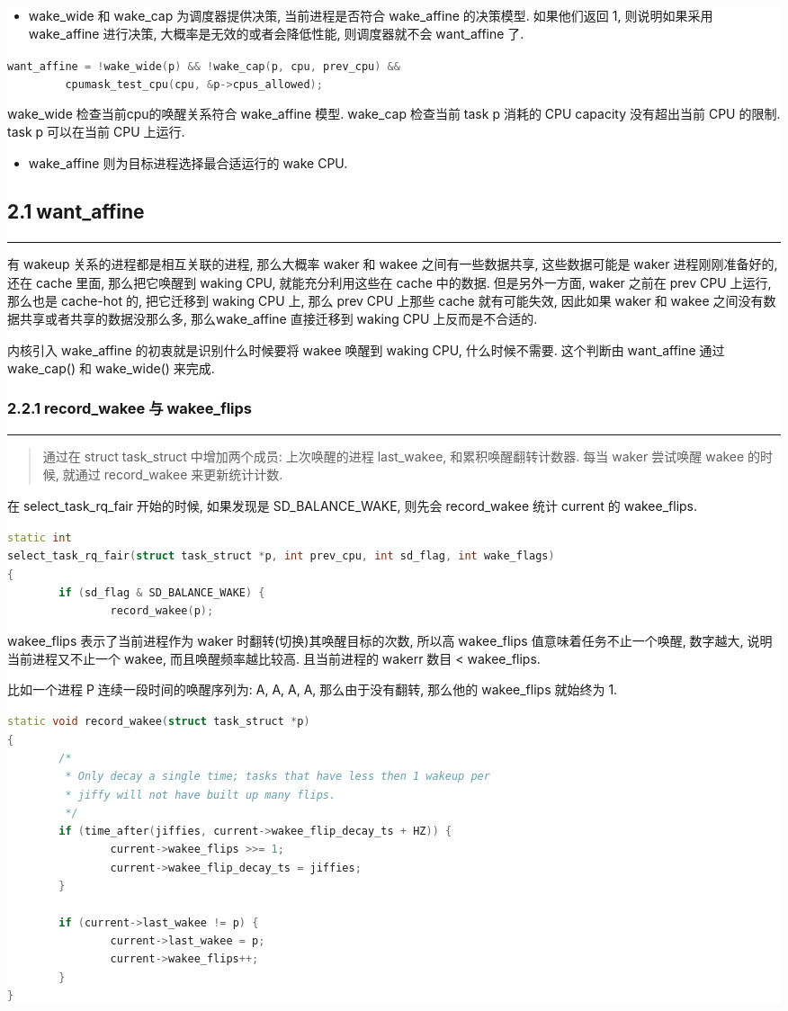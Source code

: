 *    wake_wide 和 wake_cap 为调度器提供决策, 当前进程是否符合 wake_affine 的决策模型. 如果他们返回 1, 则说明如果采用 wake_affine 进行决策, 大概率是无效的或者会降低性能, 则调度器就不会 want_affine 了.

```cpp
want_affine = !wake_wide(p) && !wake_cap(p, cpu, prev_cpu) &&
         cpumask_test_cpu(cpu, &p->cpus_allowed);
```

wake_wide 检查当前cpu的唤醒关系符合 wake_affine 模型.
wake_cap 检查当前 task p 消耗的 CPU capacity 没有超出当前 CPU 的限制.
task p 可以在当前 CPU 上运行.

*    wake_affine 则为目标进程选择最合适运行的 wake CPU.

## 2.1    want_affine
-------

有 wakeup 关系的进程都是相互关联的进程, 那么大概率 waker 和 wakee 之间有一些数据共享, 这些数据可能是 waker 进程刚刚准备好的, 还在 cache 里面, 那么把它唤醒到 waking CPU, 就能充分利用这些在 cache 中的数据. 但是另外一方面, waker 之前在  prev CPU 上运行, 那么也是 cache-hot 的, 把它迁移到 waking CPU 上, 那么 prev CPU 上那些 cache 就有可能失效, 因此如果 waker 和 wakee 之间没有数据共享或者共享的数据没那么多, 那么wake_affine 直接迁移到 waking CPU 上反而是不合适的.

内核引入 wake_affine 的初衷就是识别什么时候要将 wakee 唤醒到 waking CPU, 什么时候不需要. 这个判断由 want_affine 通过 wake_cap() 和 wake_wide() 来完成.


### 2.2.1    record_wakee 与 wakee_flips
-------

>通过在 struct task_struct 中增加两个成员: 上次唤醒的进程 last_wakee, 和累积唤醒翻转计数器. 每当 waker 尝试唤醒 wakee 的时候, 就通过 record_wakee 来更新统计计数.

在 select_task_rq_fair 开始的时候, 如果发现是 SD_BALANCE_WAKE,  则先会 record_wakee 统计 current 的 wakee_flips.

```cpp
static int
select_task_rq_fair(struct task_struct *p, int prev_cpu, int sd_flag, int wake_flags)
{
        if (sd_flag & SD_BALANCE_WAKE) {
                record_wakee(p);
```

wakee_flips 表示了当前进程作为 waker 时翻转(切换)其唤醒目标的次数, 所以高 wakee_flips 值意味着任务不止一个唤醒, 数字越大, 说明当前进程又不止一个 wakee, 而且唤醒频率越比较高. 且当前进程的 wakerr 数目 < wakee_flips.

比如一个进程 P 连续一段时间的唤醒序列为: A, A, A, A, 那么由于没有翻转, 那么他的 wakee_flips 就始终为 1.

```cpp
static void record_wakee(struct task_struct *p)
{
        /*
         * Only decay a single time; tasks that have less then 1 wakeup per
         * jiffy will not have built up many flips.
         */
        if (time_after(jiffies, current->wakee_flip_decay_ts + HZ)) {
                current->wakee_flips >>= 1;
                current->wakee_flip_decay_ts = jiffies;
        }

        if (current->last_wakee != p) {
                current->last_wakee = p;
                current->wakee_flips++;
        }
}
```
